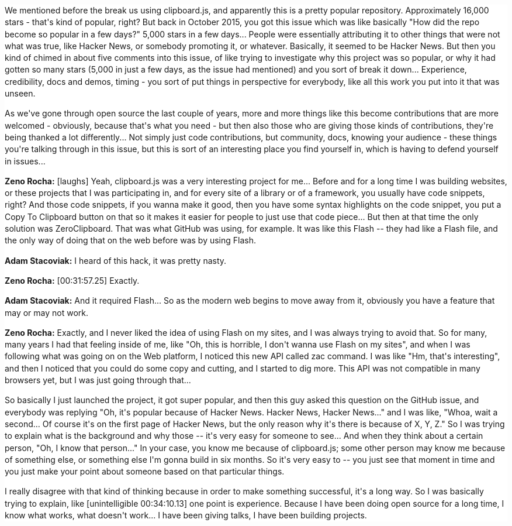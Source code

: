 We mentioned before the break us using clipboard.js, and apparently this is a pretty popular repository. Approximately 16,000 stars - that's kind of popular, right? But back in October 2015, you got this issue which was like basically "How did the repo become so popular in a few days?" 5,000 stars in a few days... People were essentially attributing it to other things that were not what was true, like Hacker News, or somebody promoting it, or whatever. Basically, it seemed to be Hacker News. But then you kind of chimed in about five comments into this issue, of like trying to investigate why this project was so popular, or why it had gotten so many stars (5,000 in just a few days, as the issue had mentioned) and you sort of break it down... Experience, credibility, docs and demos, timing - you sort of put things in perspective for everybody, like all this work you put into it that was unseen.

As we've gone through open source the last couple of years, more and more things like this become contributions that are more welcomed - obviously, because that's what you need - but then also those who are giving those kinds of contributions, they're being thanked a lot differently... Not simply just code contributions, but community, docs, knowing your audience - these things you're talking through in this issue, but this is sort of an interesting place you find yourself in, which is having to defend yourself in issues...

**Zeno Rocha:** \[laughs\] Yeah, clipboard.js was a very interesting project for me... Before and for a long time I was building websites, or these projects that I was participating in, and for every site of a library or of a framework, you usually have code snippets, right? And those code snippets, if you wanna make it good, then you have some syntax highlights on the code snippet, you put a Copy To Clipboard button on that so it makes it easier for people to just use that code piece... But then at that time the only solution was ZeroClipboard. That was what GitHub was using, for example. It was like this Flash -- they had like a Flash file, and the only way of doing that on the web before was by using Flash.

**Adam Stacoviak:** I heard of this hack, it was pretty nasty.

**Zeno Rocha:** \[00:31:57.25\] Exactly.

**Adam Stacoviak:** And it required Flash... So as the modern web begins to move away from it, obviously you have a feature that may or may not work.

**Zeno Rocha:** Exactly, and I never liked the idea of using Flash on my sites, and I was always trying to avoid that. So for many, many years I had that feeling inside of me, like "Oh, this is horrible, I don't wanna use Flash on my sites", and when I was following what was going on on the Web platform, I noticed this new API called zac command. I was like "Hm, that's interesting", and then I noticed that you could do some copy and cutting, and I started to dig more. This API was not compatible in many browsers yet, but I was just going through that...

So basically I just launched the project, it got super popular, and then this guy asked this question on the GitHub issue, and everybody was replying "Oh, it's popular because of Hacker News. Hacker News, Hacker News..." and I was like, "Whoa, wait a second... Of course it's on the first page of Hacker News, but the only reason why it's there is because of X, Y, Z." So I was trying to explain what is the background and why those -- it's very easy for someone to see... And when they think about a certain person, "Oh, I know that person..." In your case, you know me because of clipboard.js; some other person may know me because of something else, or something else I'm gonna build in six months. So it's very easy to -- you just see that moment in time and you just make your point about someone based on that particular things.

I really disagree with that kind of thinking because in order to make something successful, it's a long way. So I was basically trying to explain, like \[unintelligible 00:34:10.13\] one point is experience. Because I have been doing open source for a long time, I know what works, what doesn't work... I have been giving talks, I have been building projects.
